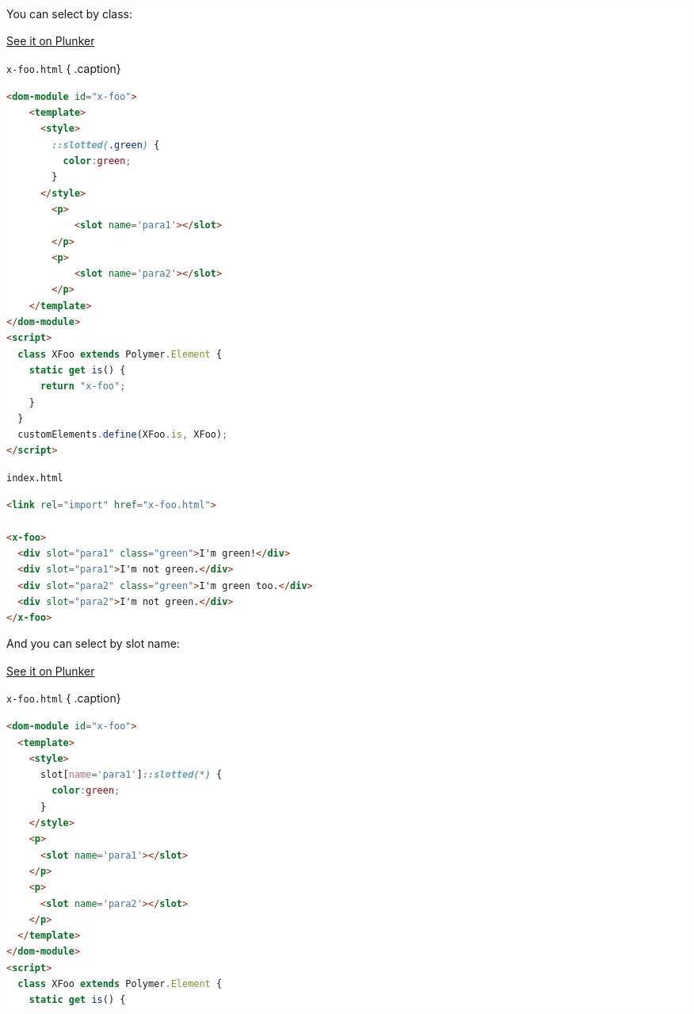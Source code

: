 You can select by class:

[See it on Plunker](http://plnkr.co/edit/Ep8AVOHgiwQjtv8x5kwd?p=preview)

`x-foo.html` { .caption}
```html
<dom-module id="x-foo">
    <template>
      <style>
        ::slotted(.green) {
          color:green;
        }
      </style>
        <p>
            <slot name='para1'></slot>
        </p>
        <p>
            <slot name='para2'></slot>
        </p>
    </template>
</dom-module>
<script>
  class XFoo extends Polymer.Element {
    static get is() {
      return "x-foo";
    }
  }
  customElements.define(XFoo.is, XFoo);
</script>
```

`index.html`
```html 
<link rel="import" href="x-foo.html">

<x-foo>
  <div slot="para1" class="green">I'm green!</div>
  <div slot="para1">I'm not green.</div>
  <div slot="para2" class="green">I'm green too.</div>
  <div slot="para2">I'm not green.</div>
</x-foo> 
```

And you can select by slot name:

[See it on Plunker](http://plnkr.co/edit/FnFLnownBJc0Ur8vC6dd?p=preview)

`x-foo.html` { .caption}
```html
<dom-module id="x-foo">
  <template>
    <style>
      slot[name='para1']::slotted(*) {
        color:green;
      }
    </style>
    <p>
      <slot name='para1'></slot>
    </p>
    <p>
      <slot name='para2'></slot>
    </p>
  </template>
</dom-module>
<script>
  class XFoo extends Polymer.Element {
    static get is() {
```